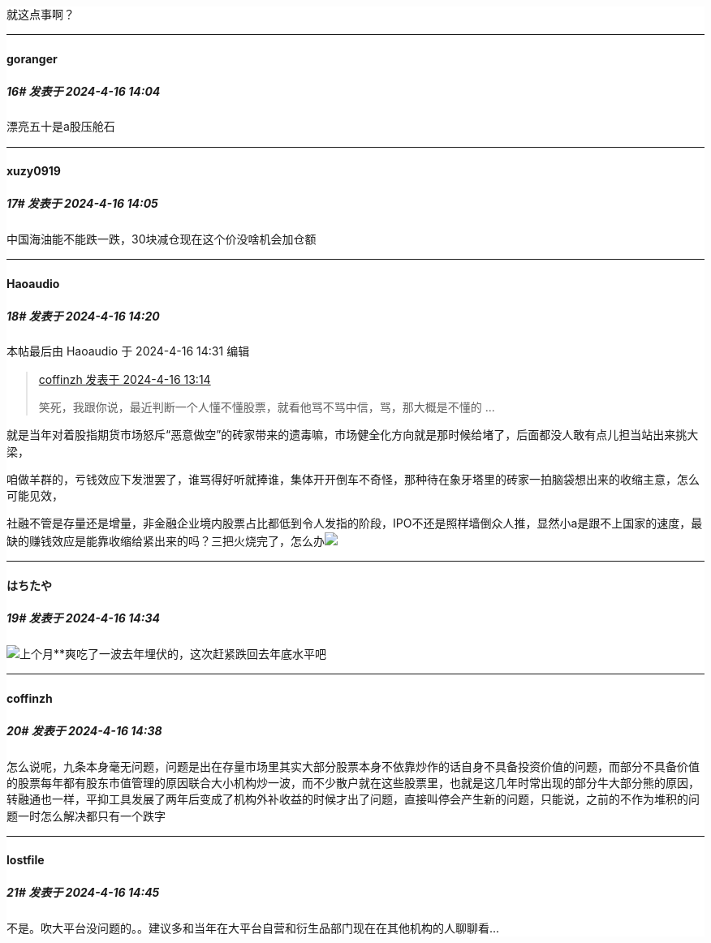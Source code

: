 就这点事啊？

*****

####  goranger  
##### 16#       发表于 2024-4-16 14:04

漂亮五十是a股压舱石

*****

####  xuzy0919  
##### 17#       发表于 2024-4-16 14:05

中国海油能不能跌一跌，30块减仓现在这个价没啥机会加仓额

*****

####  Haoaudio  
##### 18#       发表于 2024-4-16 14:20

 本帖最后由 Haoaudio 于 2024-4-16 14:31 编辑 
<blockquote><a href="httphttps://bbs.saraba1st.com/2b/forum.php?mod=redirect&amp;goto=findpost&amp;pid=64615670&amp;ptid=2180103" target="_blank">coffinzh 发表于 2024-4-16 13:14</a>

笑死，我跟你说，最近判断一个人懂不懂股票，就看他骂不骂中信，骂，那大概是不懂的 ...</blockquote>
就是当年对着股指期货市场怒斥“恶意做空”的砖家带来的遗毒嘛，市场健全化方向就是那时候给堵了，后面都没人敢有点儿担当站出来挑大梁，

咱做羊群的，亏钱效应下发泄罢了，谁骂得好听就捧谁，集体开开倒车不奇怪，那种待在象牙塔里的砖家一拍脑袋想出来的收缩主意，怎么可能见效，

社融不管是存量还是增量，非金融企业境内股票占比都低到令人发指的阶段，IPO不还是照样墙倒众人推，显然小a是跟不上国家的速度，最缺的赚钱效应是能靠收缩给紧出来的吗？三把火烧完了，怎么办<img src="https://static.saraba1st.com/image/smiley/face2017/038.png" referrerpolicy="no-referrer">

*****

####  はちたや  
##### 19#       发表于 2024-4-16 14:34

<img src="https://static.saraba1st.com/image/smiley/face2017/034.png" referrerpolicy="no-referrer">上个月**爽吃了一波去年埋伏的，这次赶紧跌回去年底水平吧

*****

####  coffinzh  
##### 20#       发表于 2024-4-16 14:38

怎么说呢，九条本身毫无问题，问题是出在存量市场里其实大部分股票本身不依靠炒作的话自身不具备投资价值的问题，而部分不具备价值的股票每年都有股东市值管理的原因联合大小机构炒一波，而不少散户就在这些股票里，也就是这几年时常出现的部分牛大部分熊的原因，转融通也一样，平抑工具发展了两年后变成了机构外补收益的时候才出了问题，直接叫停会产生新的问题，只能说，之前的不作为堆积的问题一时怎么解决都只有一个跌字

*****

####  lostfile  
##### 21#       发表于 2024-4-16 14:45

不是。吹大平台没问题的。。建议多和当年在大平台自营和衍生品部门现在在其他机构的人聊聊看...
